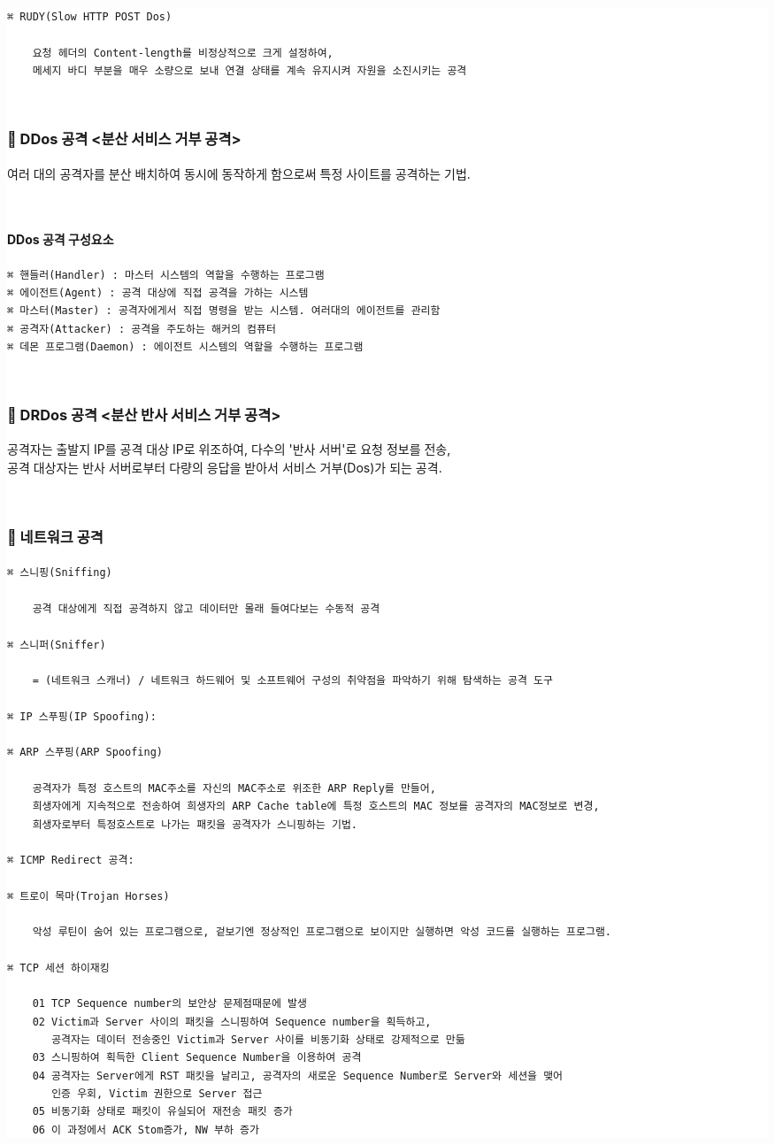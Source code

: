     ⌘ RUDY(Slow HTTP POST Dos)  

        요청 헤더의 Content-length를 비정상적으로 크게 설정하여,   
        메세지 바디 부분을 매우 소량으로 보내 연결 상태를 계속 유지시켜 자원을 소진시키는 공격

<br/>

### 🔗 DDos 공격 <분산 서비스 거부 공격>

여러 대의 공격자를 분산 배치하여 동시에 동작하게 함으로써 특정 사이트를 공격하는 기법.

<br/>

#### DDos 공격 구성요소

    ⌘ 핸들러(Handler) : 마스터 시스템의 역할을 수행하는 프로그램
    ⌘ 에이전트(Agent) : 공격 대상에 직접 공격을 가하는 시스템
    ⌘ 마스터(Master) : 공격자에게서 직접 명령을 받는 시스템. 여러대의 에이전트를 관리함
    ⌘ 공격자(Attacker) : 공격을 주도하는 해커의 컴퓨터
    ⌘ 데몬 프로그램(Daemon) : 에이전트 시스템의 역할을 수행하는 프로그램

<br/>

### 🔗 DRDos 공격 <분산 반사 서비스 거부 공격>

공격자는 출발지 IP를 공격 대상 IP로 위조하여, 다수의 '반사 서버'로 요청 정보를 전송,   
공격 대상자는 반사 서버로부터 다량의 응답을 받아서 서비스 거부(Dos)가 되는 공격.

<br/>

### 🔗 네트워크 공격

    ⌘ 스니핑(Sniffing)
    
        공격 대상에게 직접 공격하지 않고 데이터만 몰래 들여다보는 수동적 공격

    ⌘ 스니퍼(Sniffer)  
    
        = (네트워크 스캐너) / 네트워크 하드웨어 및 소프트웨어 구성의 취약점을 파악하기 위해 탐색하는 공격 도구
                
    ⌘ IP 스푸핑(IP Spoofing):
                
    ⌘ ARP 스푸핑(ARP Spoofing)  
    
        공격자가 특정 호스트의 MAC주소를 자신의 MAC주소로 위조한 ARP Reply를 만들어,  
        희생자에게 지속적으로 전송하여 희생자의 ARP Cache table에 특정 호스트의 MAC 정보를 공격자의 MAC정보로 변경,  
        희생자로부터 특정호스트로 나가는 패킷을 공격자가 스니핑하는 기법.
                
    ⌘ ICMP Redirect 공격: 
                
    ⌘ 트로이 목마(Trojan Horses)  
    
        악성 루틴이 숨어 있는 프로그램으로, 겉보기엔 정상적인 프로그램으로 보이지만 실행하면 악성 코드를 실행하는 프로그램.

    ⌘ TCP 세션 하이재킹 
    
        01 TCP Sequence number의 보안상 문제점때문에 발생
        02 Victim과 Server 사이의 패킷을 스니핑하여 Sequence number을 획득하고,  
           공격자는 데이터 전송중인 Victim과 Server 사이를 비동기화 상태로 강제적으로 만듦
        03 스니핑하여 획득한 Client Sequence Number을 이용하여 공격
        04 공격자는 Server에게 RST 패킷을 날리고, 공격자의 새로운 Sequence Number로 Server와 세션을 맺어   
           인증 우회, Victim 권한으로 Server 접근
        05 비동기화 상태로 패킷이 유실되어 재전송 패킷 증가
        06 이 과정에서 ACK Stom증가, NW 부하 증가
                                    